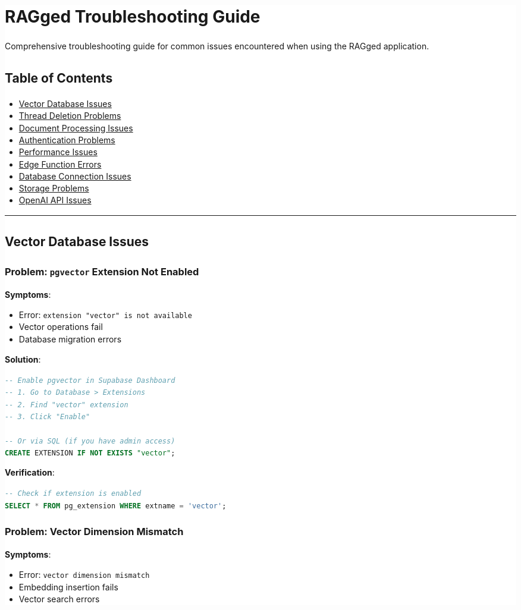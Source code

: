 # RAGged Troubleshooting Guide

Comprehensive troubleshooting guide for common issues encountered when using the RAGged application.

## Table of Contents

- [Vector Database Issues](#vector-database-issues)
- [Thread Deletion Problems](#thread-deletion-problems)
- [Document Processing Issues](#document-processing-issues)
- [Authentication Problems](#authentication-problems)
- [Performance Issues](#performance-issues)
- [Edge Function Errors](#edge-function-errors)
- [Database Connection Issues](#database-connection-issues)
- [Storage Problems](#storage-problems)
- [OpenAI API Issues](#openai-api-issues)

---

## Vector Database Issues

### Problem: `pgvector` Extension Not Enabled

**Symptoms**:
- Error: `extension "vector" is not available`
- Vector operations fail
- Database migration errors

**Solution**:
```sql
-- Enable pgvector in Supabase Dashboard
-- 1. Go to Database > Extensions
-- 2. Find "vector" extension
-- 3. Click "Enable"

-- Or via SQL (if you have admin access)
CREATE EXTENSION IF NOT EXISTS "vector";
```

**Verification**:
```sql
-- Check if extension is enabled
SELECT * FROM pg_extension WHERE extname = 'vector';
```

### Problem: Vector Dimension Mismatch

**Symptoms**:
- Error: `vector dimension mismatch`
- Embedding insertion fails
- Vector search errors
